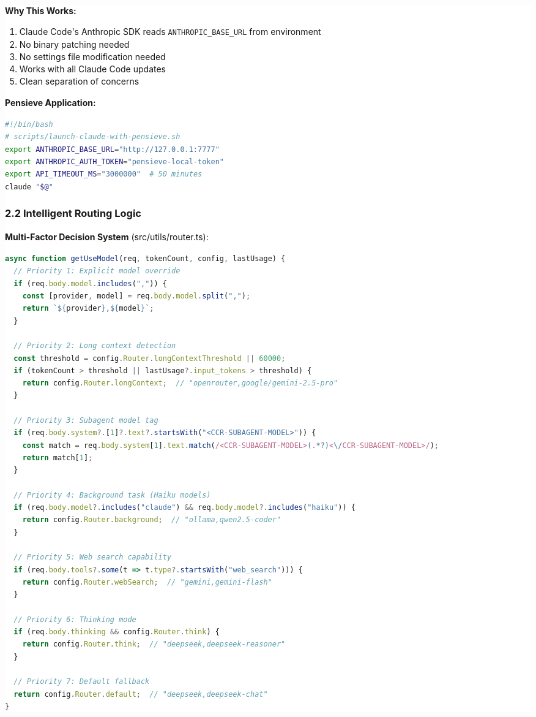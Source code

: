 **Why This Works:**
1. Claude Code's Anthropic SDK reads `ANTHROPIC_BASE_URL` from environment
2. No binary patching needed
3. No settings file modification needed
4. Works with all Claude Code updates
5. Clean separation of concerns

**Pensieve Application:**
```bash
#!/bin/bash
# scripts/launch-claude-with-pensieve.sh
export ANTHROPIC_BASE_URL="http://127.0.0.1:7777"
export ANTHROPIC_AUTH_TOKEN="pensieve-local-token"
export API_TIMEOUT_MS="3000000"  # 50 minutes
claude "$@"
```

### 2.2 Intelligent Routing Logic

**Multi-Factor Decision System** (src/utils/router.ts):

```typescript
async function getUseModel(req, tokenCount, config, lastUsage) {
  // Priority 1: Explicit model override
  if (req.body.model.includes(",")) {
    const [provider, model] = req.body.model.split(",");
    return `${provider},${model}`;
  }

  // Priority 2: Long context detection
  const threshold = config.Router.longContextThreshold || 60000;
  if (tokenCount > threshold || lastUsage?.input_tokens > threshold) {
    return config.Router.longContext;  // "openrouter,google/gemini-2.5-pro"
  }

  // Priority 3: Subagent model tag
  if (req.body.system?.[1]?.text?.startsWith("<CCR-SUBAGENT-MODEL>")) {
    const match = req.body.system[1].text.match(/<CCR-SUBAGENT-MODEL>(.*?)<\/CCR-SUBAGENT-MODEL>/);
    return match[1];
  }

  // Priority 4: Background task (Haiku models)
  if (req.body.model?.includes("claude") && req.body.model?.includes("haiku")) {
    return config.Router.background;  // "ollama,qwen2.5-coder"
  }

  // Priority 5: Web search capability
  if (req.body.tools?.some(t => t.type?.startsWith("web_search"))) {
    return config.Router.webSearch;  // "gemini,gemini-flash"
  }

  // Priority 6: Thinking mode
  if (req.body.thinking && config.Router.think) {
    return config.Router.think;  // "deepseek,deepseek-reasoner"
  }

  // Priority 7: Default fallback
  return config.Router.default;  // "deepseek,deepseek-chat"
}
```
